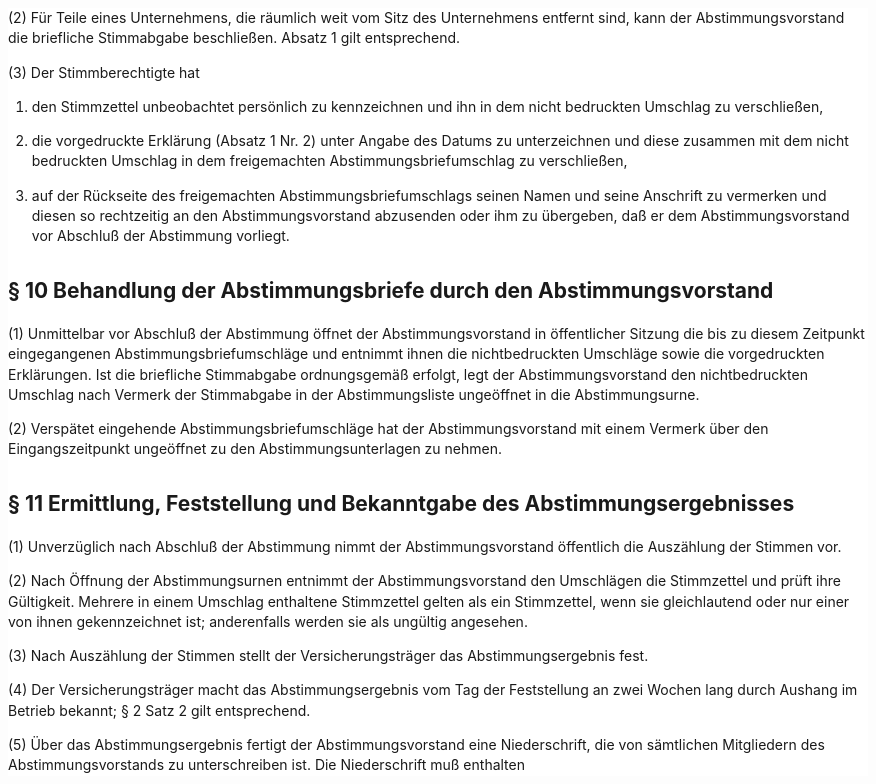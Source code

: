 (2) Für Teile eines Unternehmens, die räumlich weit vom Sitz des
Unternehmens entfernt sind, kann der Abstimmungsvorstand die
briefliche Stimmabgabe beschließen. Absatz 1 gilt entsprechend.

(3) Der Stimmberechtigte hat

1.  den Stimmzettel unbeobachtet persönlich zu kennzeichnen und ihn in dem
    nicht bedruckten Umschlag zu verschließen,


2.  die vorgedruckte Erklärung (Absatz 1 Nr. 2) unter Angabe des Datums zu
    unterzeichnen und diese zusammen mit dem nicht bedruckten Umschlag in
    dem freigemachten Abstimmungsbriefumschlag zu verschließen,


3.  auf der Rückseite des freigemachten Abstimmungsbriefumschlags seinen
    Namen und seine Anschrift zu vermerken und diesen so rechtzeitig an
    den Abstimmungsvorstand abzusenden oder ihm zu übergeben, daß er dem
    Abstimmungsvorstand vor Abschluß der Abstimmung vorliegt.

## § 10 Behandlung der Abstimmungsbriefe durch den Abstimmungsvorstand

(1) Unmittelbar vor Abschluß der Abstimmung öffnet der
Abstimmungsvorstand in öffentlicher Sitzung die bis zu diesem
Zeitpunkt eingegangenen Abstimmungsbriefumschläge und entnimmt ihnen
die nichtbedruckten Umschläge sowie die vorgedruckten Erklärungen. Ist
die briefliche Stimmabgabe ordnungsgemäß erfolgt, legt der
Abstimmungsvorstand den nichtbedruckten Umschlag nach Vermerk der
Stimmabgabe in der Abstimmungsliste ungeöffnet in die Abstimmungsurne.

(2) Verspätet eingehende Abstimmungsbriefumschläge hat der
Abstimmungsvorstand mit einem Vermerk über den Eingangszeitpunkt
ungeöffnet zu den Abstimmungsunterlagen zu nehmen.

## § 11 Ermittlung, Feststellung und Bekanntgabe des Abstimmungsergebnisses

(1) Unverzüglich nach Abschluß der Abstimmung nimmt der
Abstimmungsvorstand öffentlich die Auszählung der Stimmen vor.

(2) Nach Öffnung der Abstimmungsurnen entnimmt der Abstimmungsvorstand
den Umschlägen die Stimmzettel und prüft ihre Gültigkeit. Mehrere in
einem Umschlag enthaltene Stimmzettel gelten als ein Stimmzettel, wenn
sie gleichlautend oder nur einer von ihnen gekennzeichnet ist;
anderenfalls werden sie als ungültig angesehen.

(3) Nach Auszählung der Stimmen stellt der Versicherungsträger das
Abstimmungsergebnis fest.

(4) Der Versicherungsträger macht das Abstimmungsergebnis vom Tag der
Feststellung an zwei Wochen lang durch Aushang im Betrieb bekannt; § 2
Satz 2 gilt entsprechend.

(5) Über das Abstimmungsergebnis fertigt der Abstimmungsvorstand eine
Niederschrift, die von sämtlichen Mitgliedern des Abstimmungsvorstands
zu unterschreiben ist. Die Niederschrift muß enthalten
